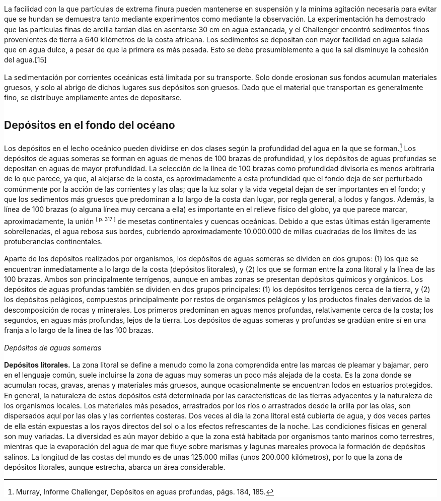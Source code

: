 La facilidad con la que partículas de extrema finura pueden mantenerse en suspensión y la mínima agitación necesaria para evitar que se hundan se demuestra tanto mediante experimentos como mediante la observación. La experimentación ha demostrado que las partículas finas de arcilla tardan días en asentarse 30 cm en agua estancada, y el Challenger encontró sedimentos finos provenientes de tierra a 640 kilómetros de la costa africana. Los sedimentos se depositan con mayor facilidad en agua salada que en agua dulce, a pesar de que la primera es más pesada. Esto se debe presumiblemente a que la sal disminuye la cohesión del agua.[15]

La sedimentación por corrientes oceánicas está limitada por su transporte. Solo donde erosionan sus fondos acumulan materiales gruesos, y solo al abrigo de dichos lugares sus depósitos son gruesos. Dado que el material que transportan es generalmente fino, se distribuye ampliamente antes de depositarse.

## Depósitos en el fondo del océano

Los depósitos en el lecho oceánico pueden dividirse en dos clases según la profundidad del agua en la que se forman.[^16] Los depósitos de aguas someras se forman en aguas de menos de 100 brazas de profundidad, y los depósitos de aguas profundas se depositan en aguas de mayor profundidad. La selección de la línea de 100 brazas como profundidad divisoria es menos arbitraria de lo que parece, ya que, al alejarse de la costa, es aproximadamente a esta profundidad que el fondo deja de ser perturbado comúnmente por la acción de las corrientes y las olas; que la luz solar y la vida vegetal dejan de ser importantes en el fondo; y que los sedimentos más gruesos que predominan a lo largo de la costa dan lugar, por regla general, a lodos y fangos. Además, la línea de 100 brazas (o alguna línea muy cercana a ella) es importante en el relieve físico del globo, ya que parece marcar, aproximadamente, la unión <span id="p317"><sup><small>[ p. 317 ]</small></sup></span> de mesetas continentales y cuencas oceánicas. Debido a que estas últimas están ligeramente sobrellenadas, el agua rebosa sus bordes, cubriendo aproximadamente 10.000.000 de millas cuadradas de los límites de las protuberancias continentales.

Aparte de los depósitos realizados por organismos, los depósitos de aguas someras se dividen en dos grupos: (1) los que se encuentran inmediatamente a lo largo de la costa (depósitos litorales), y (2) los que se forman entre la zona litoral y la línea de las 100 brazas. Ambos son principalmente terrígenos, aunque en ambas zonas se presentan depósitos químicos y orgánicos. Los depósitos de aguas profundas también se dividen en dos grupos principales: (1) los depósitos terrígenos cerca de la tierra, y (2) los depósitos pelágicos, compuestos principalmente por restos de organismos pelágicos y los productos finales derivados de la descomposición de rocas y minerales. Los primeros predominan en aguas menos profundas, relativamente cerca de la costa; los segundos, en aguas más profundas, lejos de la tierra. Los depósitos de aguas someras y profundas se gradúan entre sí en una franja a lo largo de la línea de las 100 brazas.

_Depósitos de aguas someras_

**Depósitos litorales.** La zona litoral se define a menudo como la zona comprendida entre las marcas de pleamar y bajamar, pero en el lenguaje común, suele incluirse la zona de aguas muy someras un poco más alejada de la costa. Es la zona donde se acumulan rocas, gravas, arenas y materiales más gruesos, aunque ocasionalmente se encuentran lodos en estuarios protegidos. En general, la naturaleza de estos depósitos está determinada por las características de las tierras adyacentes y la naturaleza de los organismos locales. Los materiales más pesados, arrastrados por los ríos o arrastrados desde la orilla por las olas, son dispersados ​​aquí por las olas y las corrientes costeras. Dos veces al día la zona litoral está cubierta de agua, y dos veces partes de ella están expuestas a los rayos directos del sol o a los efectos refrescantes de la noche. Las condiciones físicas en general son muy variadas. La diversidad es aún mayor debido a que la zona está habitada por organismos tanto marinos como terrestres, mientras que la evaporación del agua de mar que fluye sobre marismas y lagunas mareales provoca la formación de depósitos salinos. La longitud de las costas del mundo es de unas 125.000 millas (unos 200.000 kilómetros), por lo que la zona de depósitos litorales, aunque estrecha, abarca un área considerable.


[^1]: Se puede encontrar mucha información sobre estos y otros puntos en los siguientes libros: Thalassa de Wild; Profundidades del Mar de Thompson; Sondeos de las profundidades marinas de Barker; y Geografía física de Maury. Los Tres Cruceros del Blake de Agassiz y los Informes del Challenger ofrecen información mucho más detallada para ciertas regiones.
[^2]: Dittmar, Challenger Reports, Física y Química, Vol. I, pág. 204.
[^3]: Murray, Scot. Geog. Mag., Vol. IV, pág. 39.
[^4]: Murray, Scot. Geog. Mag., Vol. III, pág. 70.
[^5]: J. Geikie, Escultura de tierra, pág. 329.
[^6]: En las páginas siguientes, dedicadas a las olas y su acción, se hace uso de la discusión de Gilbert sobre las características costeras, en el Quinto Informe Anual del Servicio Geológico de EE. UU., págs. 80-100. Otra discusión incisiva sobre ciertos fenómenos costeros es la de Fenneman, Jour, of Geol., vol. X, págs. 1-32.
[^7]: Willis, Jour, of Geol., Vol. I, pág. 481.
[^8]: Dana, Manual de Geología, 4ª ed., pág. 219.
[^9]: Shaler, Mar y tierra, pág. 29.
[^10]: Gulliver, Topografía de la línea costera; Proc. Am. Acad. Arts and Sci., vol. XXXIV, 1899, págs. 151-258. Un valioso estudio de la topografía de la línea costera.
[^11]: Willis, Jour, of Geol., Vol. I, pág. 481.
[^12]: Para el trabajo cartográfico sobre las características topográficas de las costas, consulte el final del capítulo.
[^13]: Agassiz, Tres cruceros de Ike Blake, vol. I, pág. 259. Agassiz atribuiría la propia meseta de Blake a la Corriente del Golfo, pág. 138. Véase también Am. Jour. Sci., vol. XXXV, 1888, pág. 498.
[^14]: Reade, Phil. Mag., Vol. XXV (1888), pág. 342.
[^15]: La razón que se suele atribuir es la “floculación” del sedimento fino, pero hay motivos para dudar de esta explicación.
[^16]: Murray, Informe Challenger, Depósitos en aguas profundas, págs. 184, 185.
[^17]: Murray, loc. cit., págs. 187-188.
[^18]: Murray, Challenger Rept., Depósitos de aguas profundas.
[^19]: Ibíd., pág. 186.
[^20]: Informe Challenger, Depósitos en aguas profundas, pág. 327.
[^21]: Astronomía de Young, pág. 472.
[^22]: Murray, Informe Challenger sobre depósitos de aguas profundas, pág. 337 y siguientes, y Buchanan, Proc. Roy. Soc. Edin., vol. XVIII, págs. 17-39.
